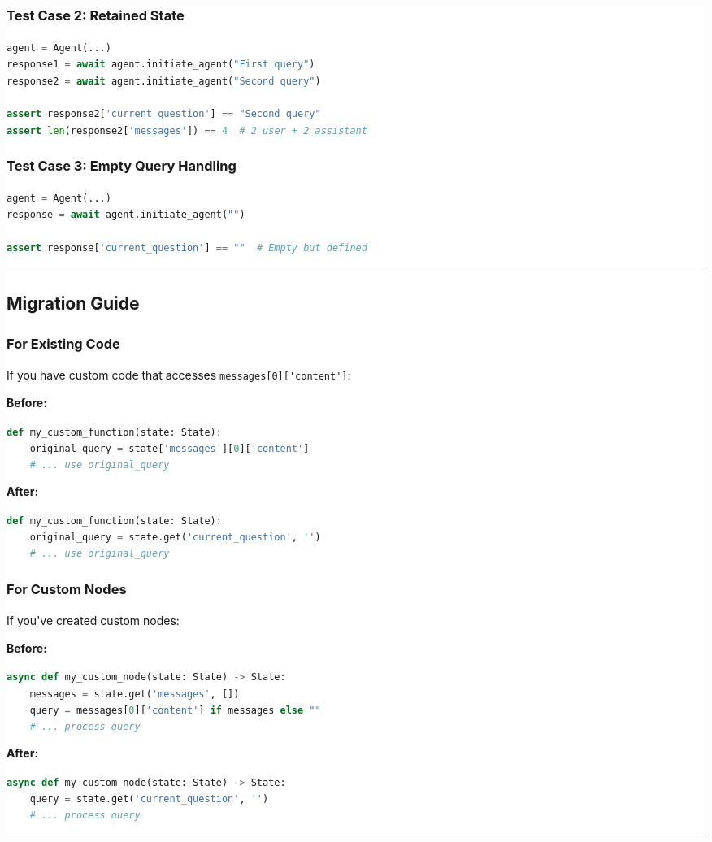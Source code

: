 ### Test Case 2: Retained State
```python
agent = Agent(...)
response1 = await agent.initiate_agent("First query")
response2 = await agent.initiate_agent("Second query")

assert response2['current_question'] == "Second query"
assert len(response2['messages']) == 4  # 2 user + 2 assistant
```

### Test Case 3: Empty Query Handling
```python
agent = Agent(...)
response = await agent.initiate_agent("")

assert response['current_question'] == ""  # Empty but defined
```

---

## Migration Guide

### For Existing Code

If you have custom code that accesses `messages[0]['content']`:

**Before:**
```python
def my_custom_function(state: State):
    original_query = state['messages'][0]['content']
    # ... use original_query
```

**After:**
```python
def my_custom_function(state: State):
    original_query = state.get('current_question', '')
    # ... use original_query
```

### For Custom Nodes

If you've created custom nodes:

**Before:**
```python
async def my_custom_node(state: State) -> State:
    messages = state.get('messages', [])
    query = messages[0]['content'] if messages else ""
    # ... process query
```

**After:**
```python
async def my_custom_node(state: State) -> State:
    query = state.get('current_question', '')
    # ... process query
```

---